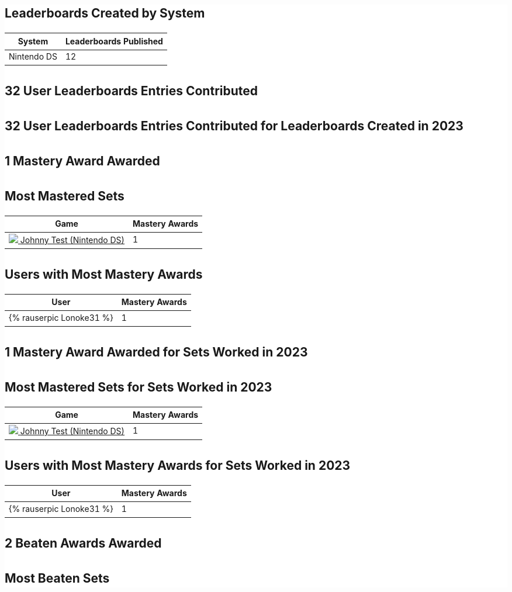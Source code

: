 ## Leaderboards Created by System

| System      | Leaderboards Published |
| ----------- | ---------------------- |
| Nintendo DS | 12                     |

## 32 User Leaderboards Entries Contributed

## 32 User Leaderboards Entries Contributed for Leaderboards Created in 2023

## 1 Mastery Award Awarded

## Most Mastered Sets

| Game                                                                                                                                                                                                                             | Mastery Awards |
| -------------------------------------------------------------------------------------------------------------------------------------------------------------------------------------------------------------------------------- | -------------- |
| <a class="gameicon-link" href="https://retroachievements.org/game/26193" target="_blank" rel="noopener"> <img class="gameicon" src="https://retroachievements.org/Images/085249.png"> <span>Johnny Test (Nintendo DS)</span></a> | 1              |

## Users with Most Mastery Awards

| User                     | Mastery Awards |
| ------------------------ | -------------- |
| {% rauserpic Lonoke31 %} | 1              |

## 1 Mastery Award Awarded for Sets Worked in 2023

## Most Mastered Sets for Sets Worked in 2023

| Game                                                                                                                                                                                                                             | Mastery Awards |
| -------------------------------------------------------------------------------------------------------------------------------------------------------------------------------------------------------------------------------- | -------------- |
| <a class="gameicon-link" href="https://retroachievements.org/game/26193" target="_blank" rel="noopener"> <img class="gameicon" src="https://retroachievements.org/Images/085249.png"> <span>Johnny Test (Nintendo DS)</span></a> | 1              |

## Users with Most Mastery Awards for Sets Worked in 2023

| User                     | Mastery Awards |
| ------------------------ | -------------- |
| {% rauserpic Lonoke31 %} | 1              |

## 2 Beaten Awards Awarded

## Most Beaten Sets
